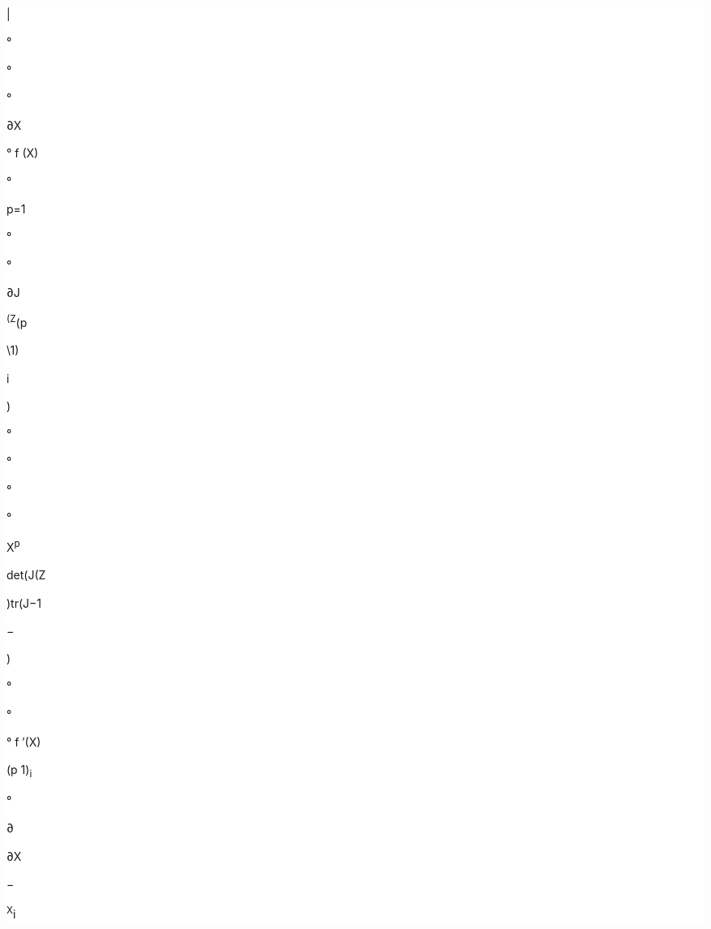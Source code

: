 |

°

°

°

∂X

° f (X)

°

p=1

°

°

∂J

<sup>(Z</sup>(p

\1)

i

)

°

°

°

°

X<sup>p</sup>

det(J(Z

)tr(J−1

−

)

°

°

° f ′(X)

(p 1)<sub>i</sub>

°

∂

∂X

−

<sup>X</sup>i
